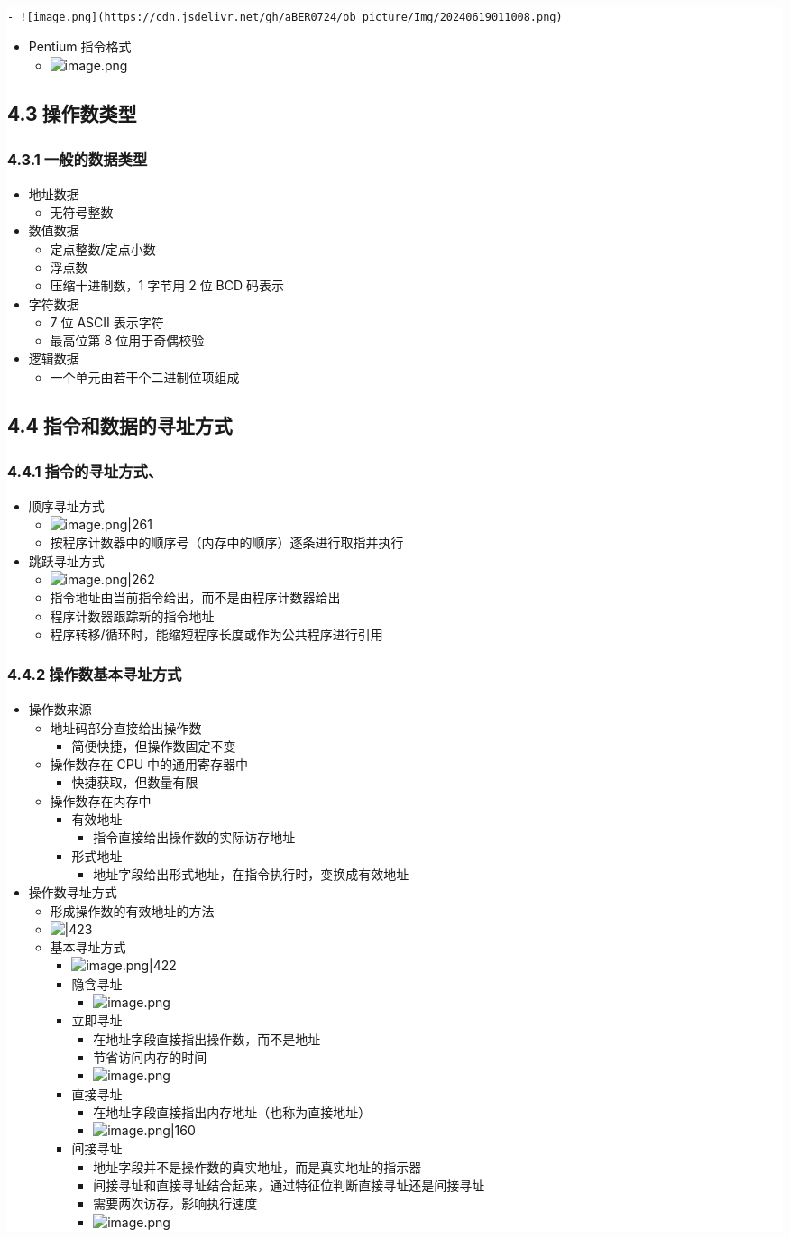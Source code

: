	- ![image.png](https://cdn.jsdelivr.net/gh/aBER0724/ob_picture/Img/20240619011008.png)
- Pentium 指令格式
	- ![image.png](https://cdn.jsdelivr.net/gh/aBER0724/ob_picture/Img/20240619011034.png)
## 4.3 操作数类型
### 4.3.1 一般的数据类型
- 地址数据
	- 无符号整数
- 数值数据
	- 定点整数/定点小数
	- 浮点数
	- 压缩十进制数，1 字节用 2 位 BCD 码表示
- 字符数据
	- 7 位 ASCII 表示字符
	- 最高位第 8 位用于奇偶校验
- 逻辑数据
	- 一个单元由若干个二进制位项组成
## 4.4 指令和数据的寻址方式
### 4.4.1 指令的寻址方式、
- 顺序寻址方式
	- ![image.png|261](https://cdn.jsdelivr.net/gh/aBER0724/ob_picture/Img/20240619114836.png)
	- 按程序计数器中的顺序号（内存中的顺序）逐条进行取指并执行
- 跳跃寻址方式
	- ![image.png|262](https://cdn.jsdelivr.net/gh/aBER0724/ob_picture/Img/20240619114849.png)
	- 指令地址由当前指令给出，而不是由程序计数器给出
	- 程序计数器跟踪新的指令地址
	- 程序转移/循环时，能缩短程序长度或作为公共程序进行引用
### 4.4.2 操作数基本寻址方式
- 操作数来源
	- 地址码部分直接给出操作数
		- 简便快捷，但操作数固定不变
	- 操作数存在 CPU 中的通用寄存器中
		- 快捷获取，但数量有限
	- 操作数存在内存中
		- 有效地址
			- 指令直接给出操作数的实际访存地址
		- 形式地址
			- 地址字段给出形式地址，在指令执行时，变换成有效地址
- 操作数寻址方式
	- 形成操作数的有效地址的方法
	- ![|423](https://cdn.jsdelivr.net/gh/aBER0724/ob_picture/Img/20240619120311.png)
	- 基本寻址方式
		- ![image.png|422](https://cdn.jsdelivr.net/gh/aBER0724/ob_picture/Img/20240619132527.png)
		- 隐含寻址
			- ![image.png](https://cdn.jsdelivr.net/gh/aBER0724/ob_picture/Img/20240619132947.png)
		- 立即寻址
			- 在地址字段直接指出操作数，而不是地址
			- 节省访问内存的时间
			- ![image.png](https://cdn.jsdelivr.net/gh/aBER0724/ob_picture/Img/20240619132955.png)
		- 直接寻址
			- 在地址字段直接指出内存地址（也称为直接地址）
			- ![image.png|160](https://cdn.jsdelivr.net/gh/aBER0724/ob_picture/Img/20240619133005.png)
		- 间接寻址
			- 地址字段并不是操作数的真实地址，而是真实地址的指示器
			- 间接寻址和直接寻址结合起来，通过特征位判断直接寻址还是间接寻址
			- 需要两次访存，影响执行速度
			- ![image.png](https://cdn.jsdelivr.net/gh/aBER0724/ob_picture/Img/20240619133016.png)
